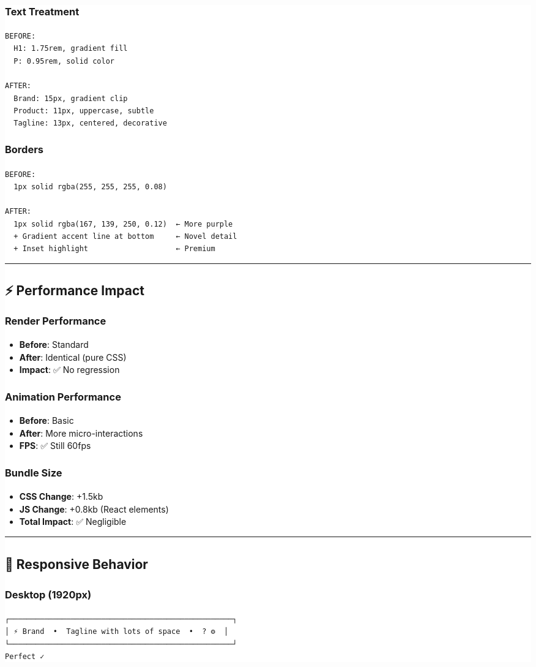 ### **Text Treatment**
```
BEFORE:
  H1: 1.75rem, gradient fill
  P: 0.95rem, solid color

AFTER:
  Brand: 15px, gradient clip
  Product: 11px, uppercase, subtle
  Tagline: 13px, centered, decorative
```

### **Borders**
```
BEFORE:
  1px solid rgba(255, 255, 255, 0.08)

AFTER:
  1px solid rgba(167, 139, 250, 0.12)  ← More purple
  + Gradient accent line at bottom     ← Novel detail
  + Inset highlight                    ← Premium
```

---

## ⚡ Performance Impact

### **Render Performance**
- **Before**: Standard
- **After**: Identical (pure CSS)
- **Impact**: ✅ No regression

### **Animation Performance**
- **Before**: Basic
- **After**: More micro-interactions
- **FPS**: ✅ Still 60fps

### **Bundle Size**
- **CSS Change**: +1.5kb
- **JS Change**: +0.8kb (React elements)
- **Total Impact**: ✅ Negligible

---

## 📱 Responsive Behavior

### **Desktop (1920px)**
```
┌───────────────────────────────────────────────────┐
│ ⚡ Brand  •  Tagline with lots of space  •  ? ⚙  │
└───────────────────────────────────────────────────┘
Perfect ✓
```
